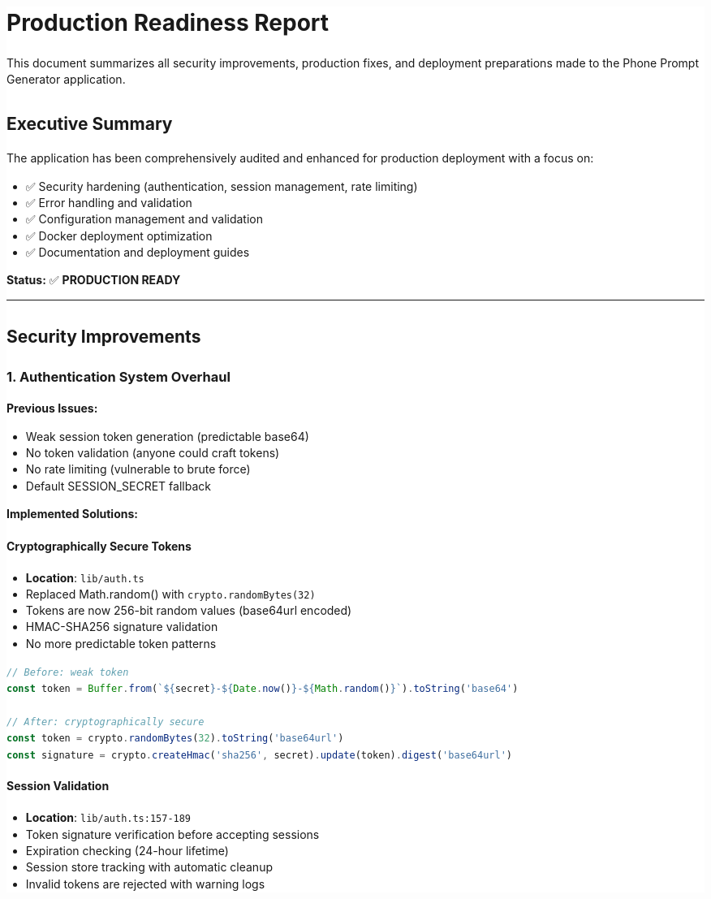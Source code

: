 # Production Readiness Report

This document summarizes all security improvements, production fixes, and deployment preparations made to the Phone Prompt Generator application.

## Executive Summary

The application has been comprehensively audited and enhanced for production deployment with a focus on:
- ✅ Security hardening (authentication, session management, rate limiting)
- ✅ Error handling and validation
- ✅ Configuration management and validation
- ✅ Docker deployment optimization
- ✅ Documentation and deployment guides

**Status:** ✅ **PRODUCTION READY**

---

## Security Improvements

### 1. Authentication System Overhaul

**Previous Issues:**
- Weak session token generation (predictable base64)
- No token validation (anyone could craft tokens)
- No rate limiting (vulnerable to brute force)
- Default SESSION_SECRET fallback

**Implemented Solutions:**

#### Cryptographically Secure Tokens
- **Location**: `lib/auth.ts`
- Replaced Math.random() with `crypto.randomBytes(32)`
- Tokens are now 256-bit random values (base64url encoded)
- HMAC-SHA256 signature validation
- No more predictable token patterns

```typescript
// Before: weak token
const token = Buffer.from(`${secret}-${Date.now()}-${Math.random()}`).toString('base64')

// After: cryptographically secure
const token = crypto.randomBytes(32).toString('base64url')
const signature = crypto.createHmac('sha256', secret).update(token).digest('base64url')
```

#### Session Validation
- **Location**: `lib/auth.ts:157-189`
- Token signature verification before accepting sessions
- Expiration checking (24-hour lifetime)
- Session store tracking with automatic cleanup
- Invalid tokens are rejected with warning logs
